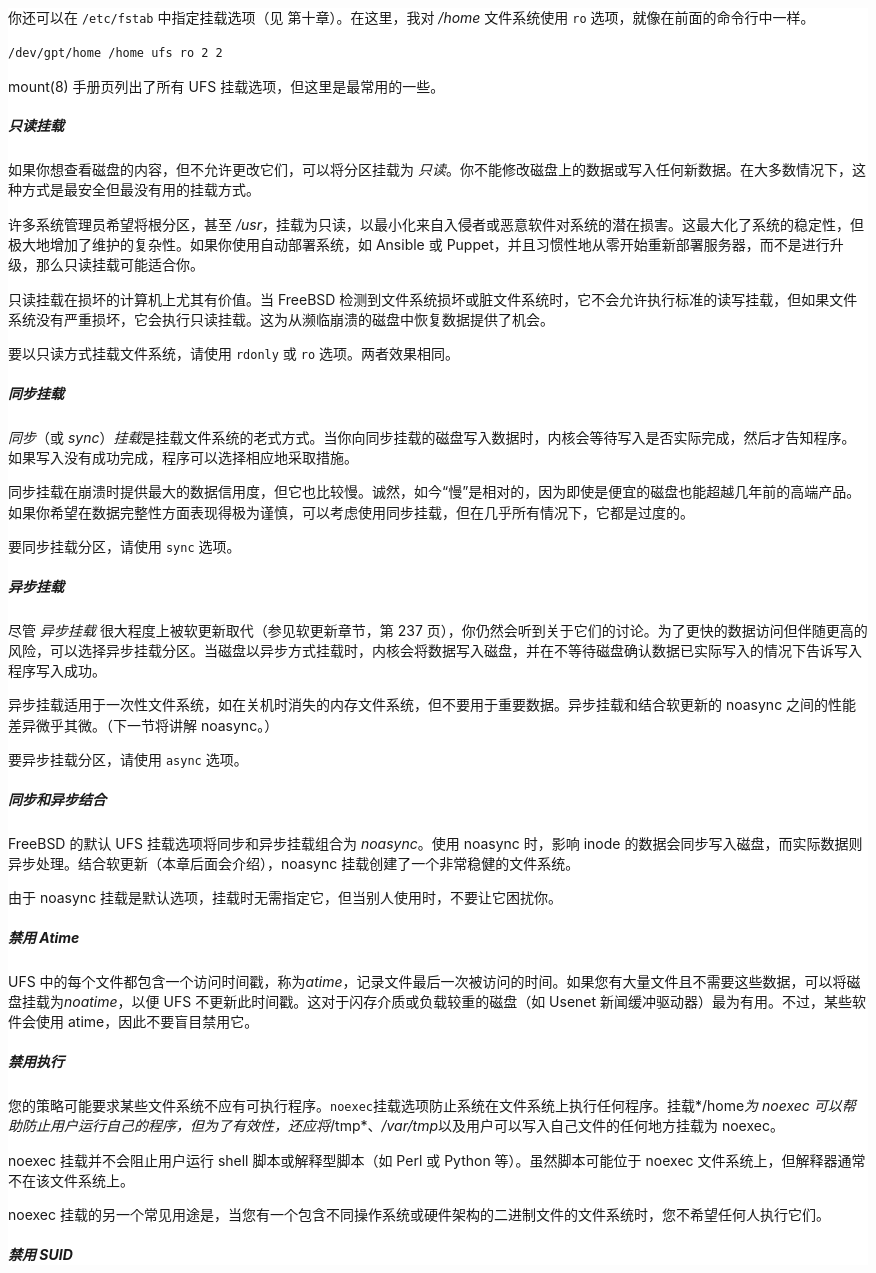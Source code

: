 你还可以在 `/etc/fstab` 中指定挂载选项（见 第十章）。在这里，我对 */home* 文件系统使用 `ro` 选项，就像在前面的命令行中一样。

```
/dev/gpt/home /home ufs ro 2 2
```

mount(8) 手册页列出了所有 UFS 挂载选项，但这里是最常用的一些。

##### **只读挂载**

如果你想查看磁盘的内容，但不允许更改它们，可以将分区挂载为 *只读*。你不能修改磁盘上的数据或写入任何新数据。在大多数情况下，这种方式是最安全但最没有用的挂载方式。

许多系统管理员希望将根分区，甚至 */usr*，挂载为只读，以最小化来自入侵者或恶意软件对系统的潜在损害。这最大化了系统的稳定性，但极大地增加了维护的复杂性。如果你使用自动部署系统，如 Ansible 或 Puppet，并且习惯性地从零开始重新部署服务器，而不是进行升级，那么只读挂载可能适合你。

只读挂载在损坏的计算机上尤其有价值。当 FreeBSD 检测到文件系统损坏或脏文件系统时，它不会允许执行标准的读写挂载，但如果文件系统没有严重损坏，它会执行只读挂载。这为从濒临崩溃的磁盘中恢复数据提供了机会。

要以只读方式挂载文件系统，请使用 `rdonly` 或 `ro` 选项。两者效果相同。

##### **同步挂载**

*同步*（或 *sync*）*挂载*是挂载文件系统的老式方式。当你向同步挂载的磁盘写入数据时，内核会等待写入是否实际完成，然后才告知程序。如果写入没有成功完成，程序可以选择相应地采取措施。

同步挂载在崩溃时提供最大的数据信用度，但它也比较慢。诚然，如今“慢”是相对的，因为即使是便宜的磁盘也能超越几年前的高端产品。如果你希望在数据完整性方面表现得极为谨慎，可以考虑使用同步挂载，但在几乎所有情况下，它都是过度的。

要同步挂载分区，请使用 `sync` 选项。

##### **异步挂载**

尽管 *异步挂载* 很大程度上被软更新取代（参见软更新章节，第 237 页），你仍然会听到关于它们的讨论。为了更快的数据访问但伴随更高的风险，可以选择异步挂载分区。当磁盘以异步方式挂载时，内核会将数据写入磁盘，并在不等待磁盘确认数据已实际写入的情况下告诉写入程序写入成功。

异步挂载适用于一次性文件系统，如在关机时消失的内存文件系统，但不要用于重要数据。异步挂载和结合软更新的 noasync 之间的性能差异微乎其微。（下一节将讲解 noasync。）

要异步挂载分区，请使用 `async` 选项。

##### **同步和异步结合**

FreeBSD 的默认 UFS 挂载选项将同步和异步挂载组合为 *noasync*。使用 noasync 时，影响 inode 的数据会同步写入磁盘，而实际数据则异步处理。结合软更新（本章后面会介绍），noasync 挂载创建了一个非常稳健的文件系统。

由于 noasync 挂载是默认选项，挂载时无需指定它，但当别人使用时，不要让它困扰你。

##### **禁用 Atime**

UFS 中的每个文件都包含一个访问时间戳，称为*atime*，记录文件最后一次被访问的时间。如果您有大量文件且不需要这些数据，可以将磁盘挂载为*noatime*，以便 UFS 不更新此时间戳。这对于闪存介质或负载较重的磁盘（如 Usenet 新闻缓冲驱动器）最为有用。不过，某些软件会使用 atime，因此不要盲目禁用它。

##### **禁用执行**

您的策略可能要求某些文件系统不应有可执行程序。`noexec`挂载选项防止系统在文件系统上执行任何程序。挂载*/home*为 noexec 可以帮助防止用户运行自己的程序，但为了有效性，还应将*/tmp*、*/var/tmp*以及用户可以写入自己文件的任何地方挂载为 noexec。

noexec 挂载并不会阻止用户运行 shell 脚本或解释型脚本（如 Perl 或 Python 等）。虽然脚本可能位于 noexec 文件系统上，但解释器通常不在该文件系统上。

noexec 挂载的另一个常见用途是，当您有一个包含不同操作系统或硬件架构的二进制文件的文件系统时，您不希望任何人执行它们。

##### **禁用 SUID**
